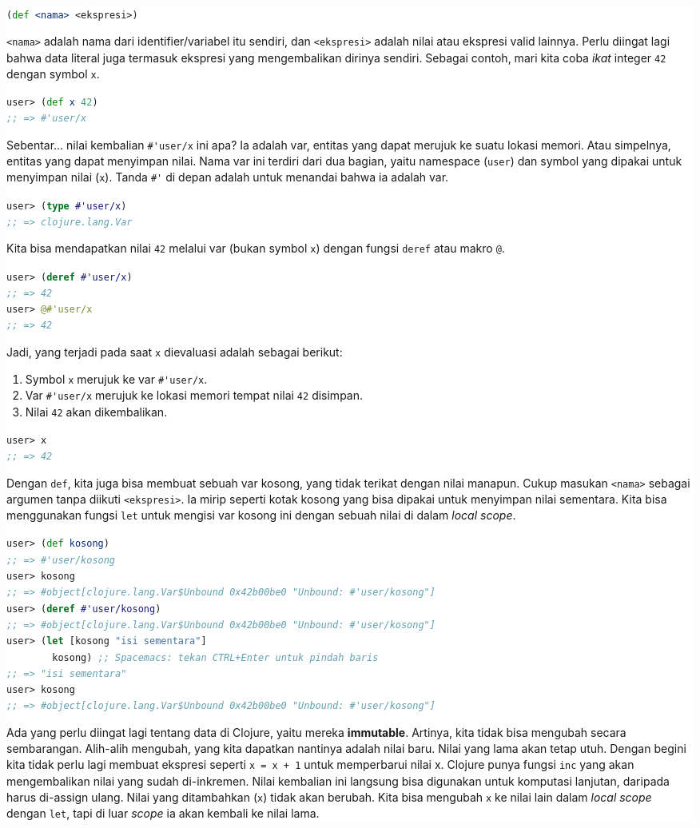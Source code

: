 ```clojure 
(def <nama> <ekspresi>)
```
`<nama>` adalah nama dari identifier/variabel itu sendiri, dan `<ekspresi>` adalah nilai atau ekspresi valid lainnya. Perlu diingat lagi bahwa data literal juga termasuk ekspresi yang mengembalikan dirinya sendiri. Sebagai contoh, mari kita coba *ikat* integer `42` dengan symbol `x`.
```clojure 
user> (def x 42)
;; => #'user/x
```

Sebentar... nilai kembalian `#'user/x` ini apa? Ia adalah var, entitas yang dapat merujuk ke suatu lokasi memori. Atau simpelnya, entitas yang dapat menyimpan nilai. Nama var ini terdiri dari dua bagian, yaitu namespace (`user`) dan symbol yang dipakai untuk menyimpan nilai (`x`). Tanda `#'`  di depan adalah untuk menandai bahwa ia adalah var.

```clojure 
user> (type #'user/x)
;; => clojure.lang.Var
```

Kita bisa mendapatkan nilai `42` melalui var (bukan symbol `x`) dengan fungsi `deref` atau makro `@`.

```clojure 
user> (deref #'user/x)
;; => 42
user> @#'user/x
;; => 42
```

Jadi, yang terjadi pada saat `x` dievaluasi adalah sebagai berikut:
1. Symbol `x` merujuk ke var `#'user/x`.
2. Var `#'user/x` merujuk ke lokasi memori tempat nilai `42` disimpan.
3. Nilai `42` akan dikembalikan.

```clojure
user> x
;; => 42
```

Dengan `def`, kita juga bisa membuat sebuah var kosong, yang tidak terikat dengan nilai manapun. Cukup masukan `<nama>` sebagai argumen tanpa diikuti `<ekspresi>`. Ia mirip seperti kotak kosong yang bisa dipakai untuk menyimpan nilai sementara. Kita bisa menggunakan fungsi `let` untuk mengisi var kosong ini dengan sebuah nilai di dalam *local scope*.

```clojure
user> (def kosong)
;; => #'user/kosong
user> kosong
;; => #object[clojure.lang.Var$Unbound 0x42b00be0 "Unbound: #'user/kosong"]
user> (deref #'user/kosong)
;; => #object[clojure.lang.Var$Unbound 0x42b00be0 "Unbound: #'user/kosong"]
user> (let [kosong "isi sementara"] 
        kosong) ;; Spacemacs: tekan CTRL+Enter untuk pindah baris
;; => "isi sementara"
user> kosong
;; => #object[clojure.lang.Var$Unbound 0x42b00be0 "Unbound: #'user/kosong"]
```
Ada yang perlu diingat lagi tentang data di Clojure, yaitu mereka **immutable**. Artinya, kita tidak bisa mengubah secara sembarangan. Alih-alih mengubah, yang kita dapatkan nantinya adalah nilai baru. Nilai yang lama akan tetap utuh. Dengan begini kita tidak perlu lagi membuat ekspresi seperti `x = x + 1` untuk memperbarui nilai x. Clojure punya fungsi `inc` yang akan mengembalikan nilai yang sudah di-inkremen. Nilai kembalian ini langsung bisa digunakan untuk komputasi lanjutan, daripada harus di-assign ulang. Nilai yang ditambahkan (`x`) tidak akan berubah. Kita bisa mengubah `x` ke nilai lain dalam *local scope* dengan `let`, tapi di luar *scope* ia akan kembali ke nilai lama.
